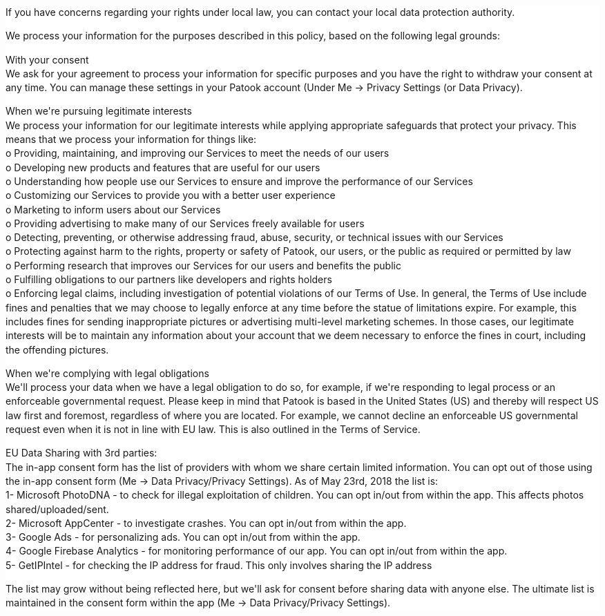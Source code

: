 If you have concerns regarding your rights under local law, you can contact your local data protection authority.  
  
We process your information for the purposes described in this policy, based on the following legal grounds:  
  
With your consent  
We ask for your agreement to process your information for specific purposes and you have the right to withdraw your consent at any time. You can manage these settings in your Patook account (Under Me -> Privacy Settings (or Data Privacy).  
  
When we're pursuing legitimate interests  
We process your information for our legitimate interests while applying appropriate safeguards that protect your privacy. This means that we process your information for things like:  
o Providing, maintaining, and improving our Services to meet the needs of our users  
o Developing new products and features that are useful for our users  
o Understanding how people use our Services to ensure and improve the performance of our Services  
o Customizing our Services to provide you with a better user experience  
o Marketing to inform users about our Services  
o Providing advertising to make many of our Services freely available for users  
o Detecting, preventing, or otherwise addressing fraud, abuse, security, or technical issues with our Services  
o Protecting against harm to the rights, property or safety of Patook, our users, or the public as required or permitted by law  
o Performing research that improves our Services for our users and benefits the public  
o Fulfilling obligations to our partners like developers and rights holders  
o Enforcing legal claims, including investigation of potential violations of our Terms of Use. In general, the Terms of Use include fines and penalties that we may choose to legally enforce at any time before the statue of limitations expire. For example, this includes fines for sending inappropriate pictures or advertising multi-level marketing schemes. In those cases, our legitimate interests will be to maintain any information about your account that we deem necessary to enforce the fines in court, including the offending pictures.  
  
When we're complying with legal obligations  
We'll process your data when we have a legal obligation to do so, for example, if we're responding to legal process or an enforceable governmental request. Please keep in mind that Patook is based in the United States (US) and thereby will respect US law first and foremost, regardless of where you are located. For example, we cannot decline an enforceable US governmental request even when it is not in line with EU law. This is also outlined in the Terms of Service.  
  
  
EU Data Sharing with 3rd parties:  
The in-app consent form has the list of providers with whom we share certain limited information. You can opt out of those using the in-app consent form (Me -> Data Privacy/Privacy Settings). As of May 23rd, 2018 the list is:  
1- Microsoft PhotoDNA - to check for illegal exploitation of children. You can opt in/out from within the app. This affects photos shared/uploaded/sent.  
2- Microsoft AppCenter - to investigate crashes. You can opt in/out from within the app.  
3- Google Ads - for personalizing ads. You can opt in/out from within the app.  
4- Google Firebase Analytics - for monitoring performance of our app. You can opt in/out from within the app.  
5- GetIPIntel - for checking the IP address for fraud. This only involves sharing the IP address  
  
The list may grow without being reflected here, but we'll ask for consent before sharing data with anyone else. The ultimate list is maintained in the consent form within the app (Me -> Data Privacy/Privacy Settings).  
  